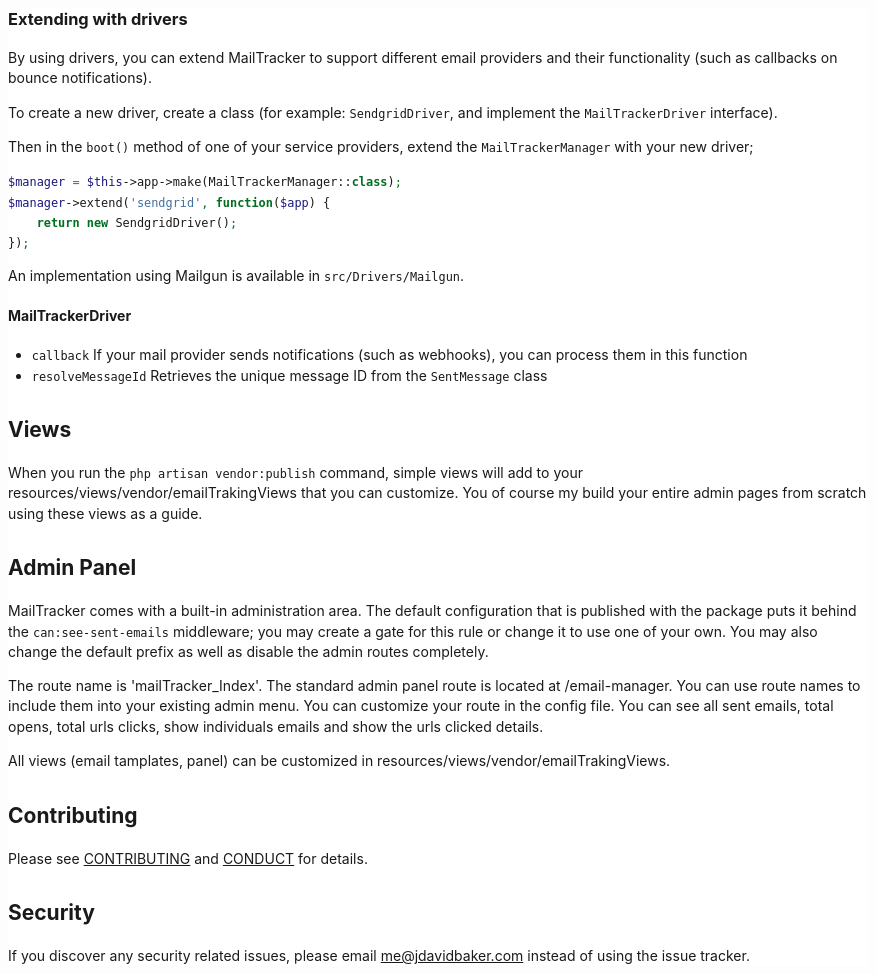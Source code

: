
### Extending with drivers

By using drivers, you can extend MailTracker to support different email providers and their functionality (such as callbacks on bounce notifications).

To create a new driver, create a class (for example: `SendgridDriver`, and implement the `MailTrackerDriver` interface).

Then in the `boot()` method of one of your service providers, extend the `MailTrackerManager` with your new driver;

```php
$manager = $this->app->make(MailTrackerManager::class);
$manager->extend('sendgrid', function($app) {
    return new SendgridDriver();
});
```

An implementation using Mailgun is available in `src/Drivers/Mailgun`.

#### MailTrackerDriver
* `callback`
   If your mail provider sends notifications (such as webhooks), you can process them in this function
* `resolveMessageId`
   Retrieves the unique message ID from the `SentMessage` class

## Views

When you run the `php artisan vendor:publish` command, simple views will add to your resources/views/vendor/emailTrakingViews that you can customize. You of course my build your entire admin pages from scratch using these views as a guide.

## Admin Panel

MailTracker comes with a built-in administration area. The default configuration that is published with the package puts it behind the `can:see-sent-emails` middleware; you may create a gate for this rule or change it to use one of your own. You may also change the default prefix as well as disable the admin routes completely.

The route name is 'mailTracker_Index'. The standard admin panel route is located at /email-manager. You can use route names to include them into your existing admin menu. You can customize your route in the config file. You can see all sent emails, total opens, total urls clicks, show individuals emails and show the urls clicked details.

All views (email tamplates, panel) can be customized in resources/views/vendor/emailTrakingViews.

## Contributing

Please see [CONTRIBUTING](CONTRIBUTING.md) and [CONDUCT](CONDUCT.md) for details.

## Security

If you discover any security related issues, please email me@jdavidbaker.com instead of using the issue tracker.
